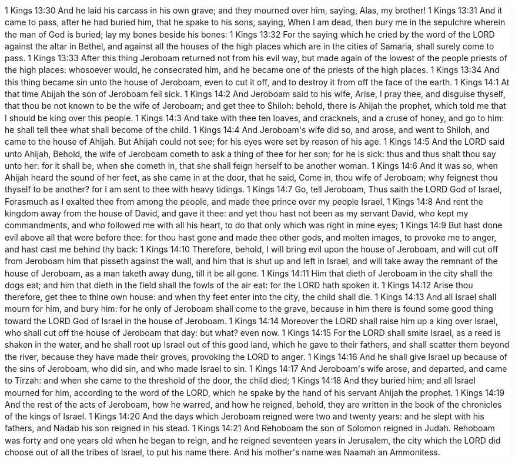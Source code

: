 1 Kings 13:30	And he laid his carcass in his own grave; and they mourned over him, saying, Alas, my brother!
1 Kings 13:31	And it came to pass, after he had buried him, that he spake to his sons, saying, When I am dead, then bury me in the sepulchre wherein the man of God is buried; lay my bones beside his bones:
1 Kings 13:32	For the saying which he cried by the word of the LORD against the altar in Bethel, and against all the houses of the high places which are in the cities of Samaria, shall surely come to pass.
1 Kings 13:33	After this thing Jeroboam returned not from his evil way, but made again of the lowest of the people priests of the high places: whosoever would, he consecrated him, and he became one of the priests of the high places.
1 Kings 13:34	And this thing became sin unto the house of Jeroboam, even to cut it off, and to destroy it from off the face of the earth.
1 Kings 14:1	At that time Abijah the son of Jeroboam fell sick.
1 Kings 14:2	And Jeroboam said to his wife, Arise, I pray thee, and disguise thyself, that thou be not known to be the wife of Jeroboam; and get thee to Shiloh: behold, there is Ahijah the prophet, which told me that I should be king over this people.
1 Kings 14:3	And take with thee ten loaves, and cracknels, and a cruse of honey, and go to him: he shall tell thee what shall become of the child.
1 Kings 14:4	And Jeroboam's wife did so, and arose, and went to Shiloh, and came to the house of Ahijah. But Ahijah could not see; for his eyes were set by reason of his age.
1 Kings 14:5	And the LORD said unto Ahijah, Behold, the wife of Jeroboam cometh to ask a thing of thee for her son; for he is sick: thus and thus shalt thou say unto her: for it shall be, when she cometh in, that she shall feign herself to be another woman.
1 Kings 14:6	And it was so, when Ahijah heard the sound of her feet, as she came in at the door, that he said, Come in, thou wife of Jeroboam; why feignest thou thyself to be another? for I am sent to thee with heavy tidings.
1 Kings 14:7	Go, tell Jeroboam, Thus saith the LORD God of Israel, Forasmuch as I exalted thee from among the people, and made thee prince over my people Israel,
1 Kings 14:8	And rent the kingdom away from the house of David, and gave it thee: and yet thou hast not been as my servant David, who kept my commandments, and who followed me with all his heart, to do that only which was right in mine eyes;
1 Kings 14:9	But hast done evil above all that were before thee: for thou hast gone and made thee other gods, and molten images, to provoke me to anger, and hast cast me behind thy back:
1 Kings 14:10	Therefore, behold, I will bring evil upon the house of Jeroboam, and will cut off from Jeroboam him that pisseth against the wall, and him that is shut up and left in Israel, and will take away the remnant of the house of Jeroboam, as a man taketh away dung, till it be all gone.
1 Kings 14:11	Him that dieth of Jeroboam in the city shall the dogs eat; and him that dieth in the field shall the fowls of the air eat: for the LORD hath spoken it.
1 Kings 14:12	Arise thou therefore, get thee to thine own house: and when thy feet enter into the city, the child shall die.
1 Kings 14:13	And all Israel shall mourn for him, and bury him: for he only of Jeroboam shall come to the grave, because in him there is found some good thing toward the LORD God of Israel in the house of Jeroboam.
1 Kings 14:14	Moreover the LORD shall raise him up a king over Israel, who shall cut off the house of Jeroboam that day: but what? even now.
1 Kings 14:15	For the LORD shall smite Israel, as a reed is shaken in the water, and he shall root up Israel out of this good land, which he gave to their fathers, and shall scatter them beyond the river, because they have made their groves, provoking the LORD to anger.
1 Kings 14:16	And he shall give Israel up because of the sins of Jeroboam, who did sin, and who made Israel to sin.
1 Kings 14:17	And Jeroboam's wife arose, and departed, and came to Tirzah: and when she came to the threshold of the door, the child died;
1 Kings 14:18	And they buried him; and all Israel mourned for him, according to the word of the LORD, which he spake by the hand of his servant Ahijah the prophet.
1 Kings 14:19	And the rest of the acts of Jeroboam, how he warred, and how he reigned, behold, they are written in the book of the chronicles of the kings of Israel.
1 Kings 14:20	And the days which Jeroboam reigned were two and twenty years: and he slept with his fathers, and Nadab his son reigned in his stead.
1 Kings 14:21	And Rehoboam the son of Solomon reigned in Judah. Rehoboam was forty and one years old when he began to reign, and he reigned seventeen years in Jerusalem, the city which the LORD did choose out of all the tribes of Israel, to put his name there. And his mother's name was Naamah an Ammonitess.